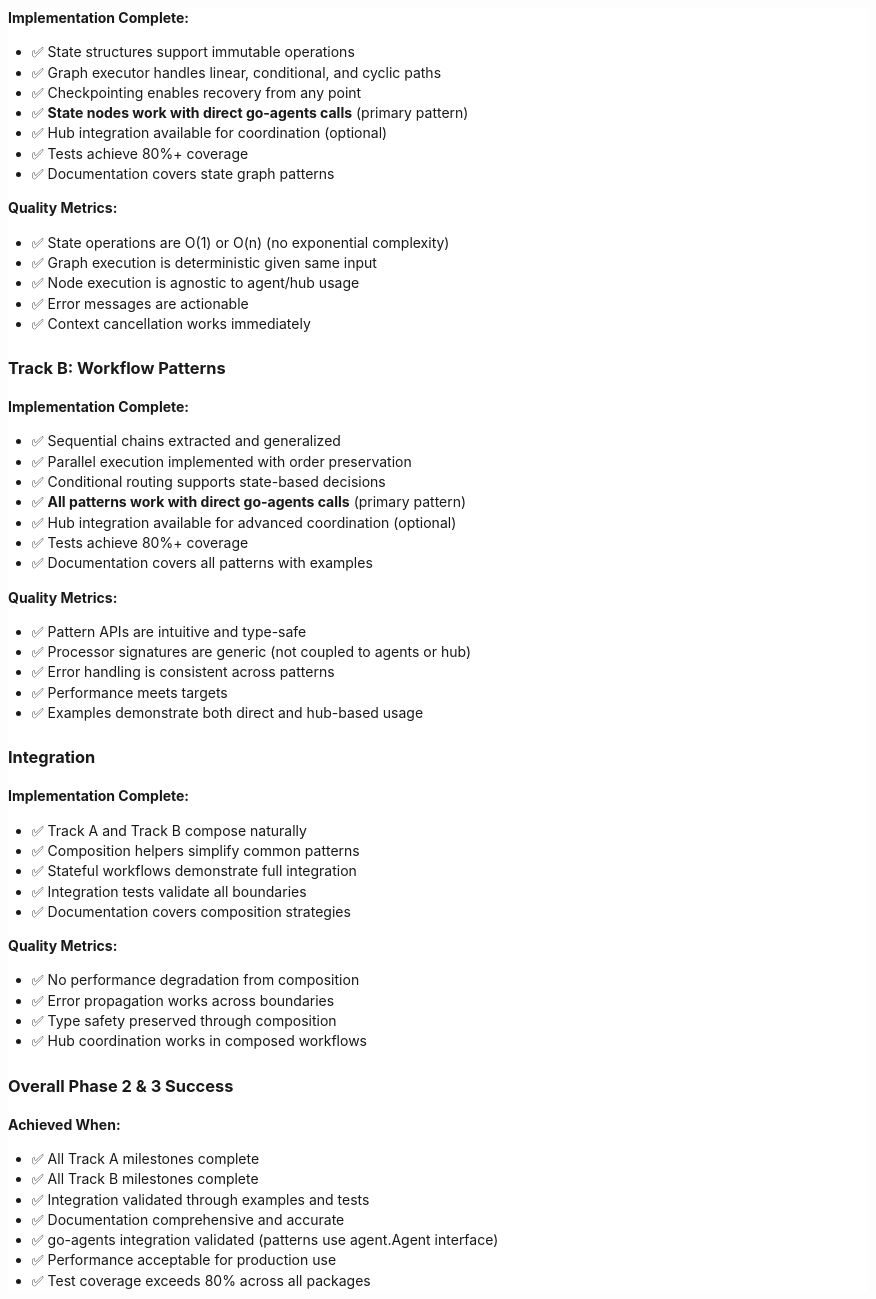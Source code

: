 **Implementation Complete:**
- ✅ State structures support immutable operations
- ✅ Graph executor handles linear, conditional, and cyclic paths
- ✅ Checkpointing enables recovery from any point
- ✅ **State nodes work with direct go-agents calls** (primary pattern)
- ✅ Hub integration available for coordination (optional)
- ✅ Tests achieve 80%+ coverage
- ✅ Documentation covers state graph patterns

**Quality Metrics:**
- ✅ State operations are O(1) or O(n) (no exponential complexity)
- ✅ Graph execution is deterministic given same input
- ✅ Node execution is agnostic to agent/hub usage
- ✅ Error messages are actionable
- ✅ Context cancellation works immediately

### Track B: Workflow Patterns

**Implementation Complete:**
- ✅ Sequential chains extracted and generalized
- ✅ Parallel execution implemented with order preservation
- ✅ Conditional routing supports state-based decisions
- ✅ **All patterns work with direct go-agents calls** (primary pattern)
- ✅ Hub integration available for advanced coordination (optional)
- ✅ Tests achieve 80%+ coverage
- ✅ Documentation covers all patterns with examples

**Quality Metrics:**
- ✅ Pattern APIs are intuitive and type-safe
- ✅ Processor signatures are generic (not coupled to agents or hub)
- ✅ Error handling is consistent across patterns
- ✅ Performance meets targets
- ✅ Examples demonstrate both direct and hub-based usage

### Integration

**Implementation Complete:**
- ✅ Track A and Track B compose naturally
- ✅ Composition helpers simplify common patterns
- ✅ Stateful workflows demonstrate full integration
- ✅ Integration tests validate all boundaries
- ✅ Documentation covers composition strategies

**Quality Metrics:**
- ✅ No performance degradation from composition
- ✅ Error propagation works across boundaries
- ✅ Type safety preserved through composition
- ✅ Hub coordination works in composed workflows

### Overall Phase 2 & 3 Success

**Achieved When:**
- ✅ All Track A milestones complete
- ✅ All Track B milestones complete
- ✅ Integration validated through examples and tests
- ✅ Documentation comprehensive and accurate
- ✅ go-agents integration validated (patterns use agent.Agent interface)
- ✅ Performance acceptable for production use
- ✅ Test coverage exceeds 80% across all packages
